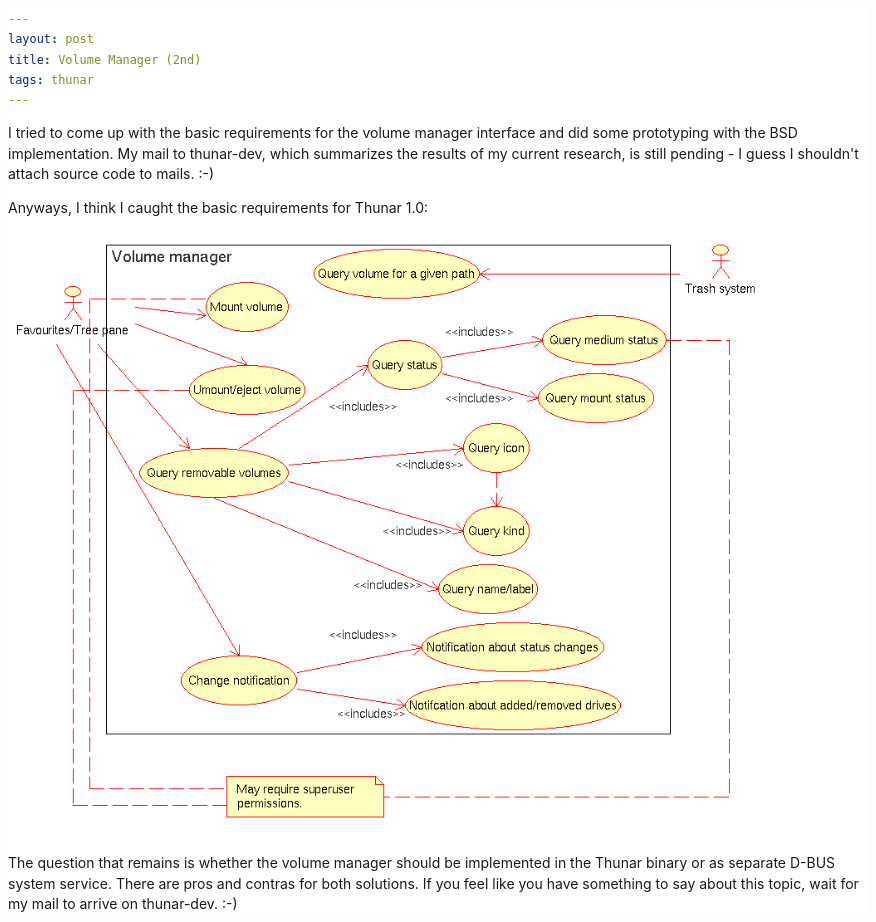```yaml
---
layout: post
title: Volume Manager (2nd)
tags: thunar
---
```


I tried to come up with the basic requirements for the volume manager interface and did some prototyping with the BSD implementation. My mail to thunar-dev, which summarizes the results of my current research, is still pending - I guess I shouldn't attach source code to mails. :-)

Anyways, I think I caught the basic requirements for Thunar 1.0:

<a href="/images/2005/ThunarVFS-volume-manager-requirements-20050613.png"><img src="/images/2005/ThunarVFS-volume-manager-requirements-20050613.png" width="90%" /></a>

The question that remains is whether the volume manager should be implemented in the Thunar binary or as separate D-BUS system service. There are pros and contras for both solutions. If you feel like you have something to say about this topic, wait for my mail to arrive on thunar-dev. :-)
